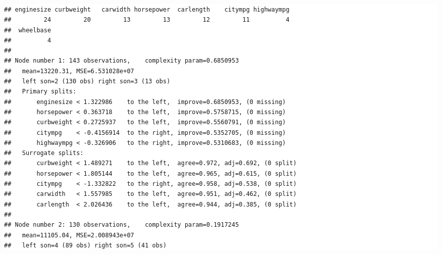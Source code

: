     ## enginesize curbweight   carwidth horsepower  carlength    citympg highwaympg 
    ##         24         20         13         13         12         11          4 
    ##  wheelbase 
    ##          4 
    ## 
    ## Node number 1: 143 observations,    complexity param=0.6850953
    ##   mean=13220.31, MSE=6.531028e+07 
    ##   left son=2 (130 obs) right son=3 (13 obs)
    ##   Primary splits:
    ##       enginesize < 1.322986    to the left,  improve=0.6850953, (0 missing)
    ##       horsepower < 0.363718    to the left,  improve=0.5758715, (0 missing)
    ##       curbweight < 0.2725937   to the left,  improve=0.5560791, (0 missing)
    ##       citympg    < -0.4156914  to the right, improve=0.5352705, (0 missing)
    ##       highwaympg < -0.326906   to the right, improve=0.5310683, (0 missing)
    ##   Surrogate splits:
    ##       curbweight < 1.489271    to the left,  agree=0.972, adj=0.692, (0 split)
    ##       horsepower < 1.805144    to the left,  agree=0.965, adj=0.615, (0 split)
    ##       citympg    < -1.332822   to the right, agree=0.958, adj=0.538, (0 split)
    ##       carwidth   < 1.557985    to the left,  agree=0.951, adj=0.462, (0 split)
    ##       carlength  < 2.026436    to the left,  agree=0.944, adj=0.385, (0 split)
    ## 
    ## Node number 2: 130 observations,    complexity param=0.1917245
    ##   mean=11105.04, MSE=2.008943e+07 
    ##   left son=4 (89 obs) right son=5 (41 obs)